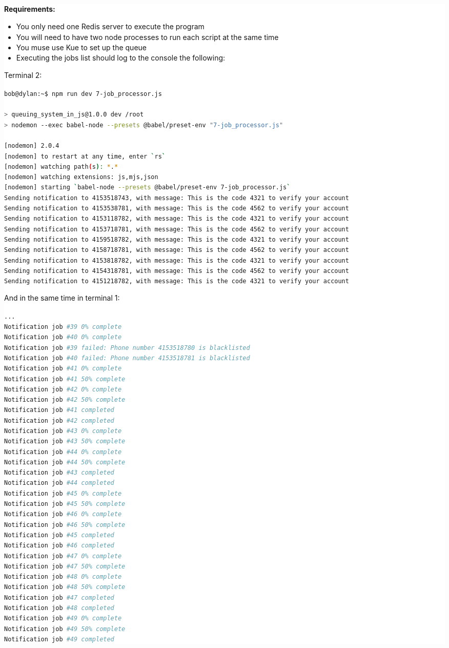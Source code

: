 **Requirements:**

* You only need one Redis server to execute the program
* You will need to have two node processes to run each script at the same time
* You muse use Kue to set up the queue
* Executing the jobs list should log to the console the following:

Terminal 2:

```bash
bob@dylan:~$ npm run dev 7-job_processor.js

> queuing_system_in_js@1.0.0 dev /root
> nodemon --exec babel-node --presets @babel/preset-env "7-job_processor.js"

[nodemon] 2.0.4
[nodemon] to restart at any time, enter `rs`
[nodemon] watching path(s): *.*
[nodemon] watching extensions: js,mjs,json
[nodemon] starting `babel-node --presets @babel/preset-env 7-job_processor.js`
Sending notification to 4153518743, with message: This is the code 4321 to verify your account
Sending notification to 4153538781, with message: This is the code 4562 to verify your account
Sending notification to 4153118782, with message: This is the code 4321 to verify your account
Sending notification to 4153718781, with message: This is the code 4562 to verify your account
Sending notification to 4159518782, with message: This is the code 4321 to verify your account
Sending notification to 4158718781, with message: This is the code 4562 to verify your account
Sending notification to 4153818782, with message: This is the code 4321 to verify your account
Sending notification to 4154318781, with message: This is the code 4562 to verify your account
Sending notification to 4151218782, with message: This is the code 4321 to verify your account
```

And in the same time in terminal 1:

```bash
...
Notification job #39 0% complete
Notification job #40 0% complete
Notification job #39 failed: Phone number 4153518780 is blacklisted
Notification job #40 failed: Phone number 4153518781 is blacklisted
Notification job #41 0% complete
Notification job #41 50% complete
Notification job #42 0% complete
Notification job #42 50% complete
Notification job #41 completed
Notification job #42 completed
Notification job #43 0% complete
Notification job #43 50% complete
Notification job #44 0% complete
Notification job #44 50% complete
Notification job #43 completed
Notification job #44 completed
Notification job #45 0% complete
Notification job #45 50% complete
Notification job #46 0% complete
Notification job #46 50% complete
Notification job #45 completed
Notification job #46 completed
Notification job #47 0% complete
Notification job #47 50% complete
Notification job #48 0% complete
Notification job #48 50% complete
Notification job #47 completed
Notification job #48 completed
Notification job #49 0% complete
Notification job #49 50% complete
Notification job #49 completed
```